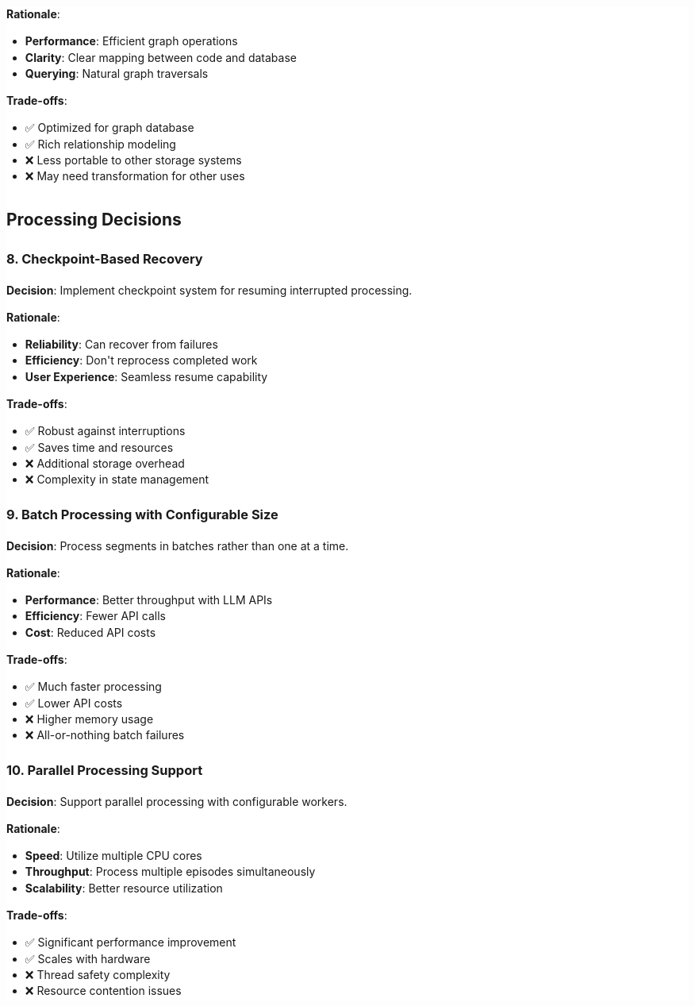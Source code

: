 **Rationale**:
- **Performance**: Efficient graph operations
- **Clarity**: Clear mapping between code and database
- **Querying**: Natural graph traversals

**Trade-offs**:
- ✅ Optimized for graph database
- ✅ Rich relationship modeling
- ❌ Less portable to other storage systems
- ❌ May need transformation for other uses

## Processing Decisions

### 8. Checkpoint-Based Recovery

**Decision**: Implement checkpoint system for resuming interrupted processing.

**Rationale**:
- **Reliability**: Can recover from failures
- **Efficiency**: Don't reprocess completed work
- **User Experience**: Seamless resume capability

**Trade-offs**:
- ✅ Robust against interruptions
- ✅ Saves time and resources
- ❌ Additional storage overhead
- ❌ Complexity in state management

### 9. Batch Processing with Configurable Size

**Decision**: Process segments in batches rather than one at a time.

**Rationale**:
- **Performance**: Better throughput with LLM APIs
- **Efficiency**: Fewer API calls
- **Cost**: Reduced API costs

**Trade-offs**:
- ✅ Much faster processing
- ✅ Lower API costs
- ❌ Higher memory usage
- ❌ All-or-nothing batch failures

### 10. Parallel Processing Support

**Decision**: Support parallel processing with configurable workers.

**Rationale**:
- **Speed**: Utilize multiple CPU cores
- **Throughput**: Process multiple episodes simultaneously
- **Scalability**: Better resource utilization

**Trade-offs**:
- ✅ Significant performance improvement
- ✅ Scales with hardware
- ❌ Thread safety complexity
- ❌ Resource contention issues
